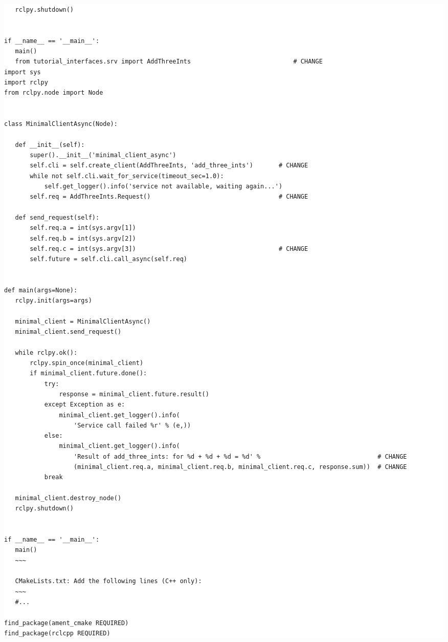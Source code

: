  ~~~
    rclpy.shutdown()


if __name__ == '__main__':
    main()
    from tutorial_interfaces.srv import AddThreeInts                            # CHANGE
import sys
import rclpy
from rclpy.node import Node


class MinimalClientAsync(Node):

    def __init__(self):
        super().__init__('minimal_client_async')
        self.cli = self.create_client(AddThreeInts, 'add_three_ints')       # CHANGE
        while not self.cli.wait_for_service(timeout_sec=1.0):
            self.get_logger().info('service not available, waiting again...')
        self.req = AddThreeInts.Request()                                   # CHANGE

    def send_request(self):
        self.req.a = int(sys.argv[1])
        self.req.b = int(sys.argv[2])
        self.req.c = int(sys.argv[3])                                       # CHANGE
        self.future = self.cli.call_async(self.req)


def main(args=None):
    rclpy.init(args=args)

    minimal_client = MinimalClientAsync()
    minimal_client.send_request()

    while rclpy.ok():
        rclpy.spin_once(minimal_client)
        if minimal_client.future.done():
            try:
                response = minimal_client.future.result()
            except Exception as e:
                minimal_client.get_logger().info(
                    'Service call failed %r' % (e,))
            else:
                minimal_client.get_logger().info(
                    'Result of add_three_ints: for %d + %d + %d = %d' %                                # CHANGE
                    (minimal_client.req.a, minimal_client.req.b, minimal_client.req.c, response.sum))  # CHANGE
            break

    minimal_client.destroy_node()
    rclpy.shutdown()


if __name__ == '__main__':
    main()
    ~~~
    
    CMakeLists.txt: Add the following lines (C++ only):
    ~~~
    #...

find_package(ament_cmake REQUIRED)
find_package(rclcpp REQUIRED)
 ~~~